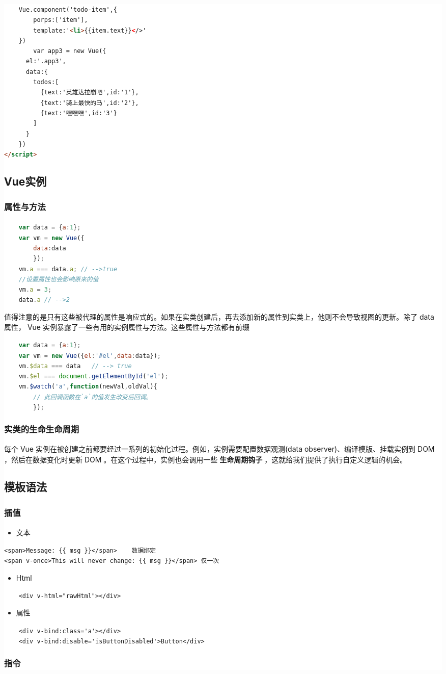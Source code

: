 ```html
    Vue.component('todo-item',{
        porps:['item'],
        template:'<li>{{item.text}}</>'
    })
        var app3 = new Vue({
      el:'.app3',
      data:{
        todos:[
          {text:'英雄达拉崩吧',id:'1'},
          {text:'骑上最快的马',id:'2'},
          {text:'嘿嘿嘿',id:'3'}
        ]
      }
    })
</script>
```
## Vue实例
### 属性与方法
```javascript
    var data = {a:1};
    var vm = new Vue({
        data:data
        });
    vm.a === data.a; // -->true
    //设置属性也会影响原来的值
    vm.a = 3;
    data.a // -->2
```
值得注意的是只有这些被代理的属性是响应式的。如果在实类创建后，再去添加新的属性到实类上，他则不会导致视图的更新。除了 data 属性， Vue 实例暴露了一些有用的实例属性与方法。这些属性与方法都有前缀 
```javascript
    var data = {a:1};
    var vm = new Vue({el:'#el',data:data});
    vm.$data === data   // --> true
    vm.$el === document.getElementById('el');
    vm.$watch('a',function(newVal,oldVal){
        // 此回调函数在`a`的值发生改变后回调。
        });
```
### 实类的生命生命周期
每个 Vue 实例在被创建之前都要经过一系列的初始化过程。例如，实例需要配置数据观测(data observer)、编译模版、挂载实例到 DOM ，然后在数据变化时更新 DOM 。在这个过程中，实例也会调用一些 **生命周期钩子** ，这就给我们提供了执行自定义逻辑的机会。

## 模板语法
### 插值
* 文本
```
<span>Message: {{ msg }}</span>    数据绑定
<span v-once>This will never change: {{ msg }}</span> 仅一次
```
* Html
```
    <div v-html="rawHtml"></div>
```
* 属性
```
    <div v-bind:class='a'></div>
    <div v-bind:disable='isButtonDisabled'>Button</div>
```
### 指令